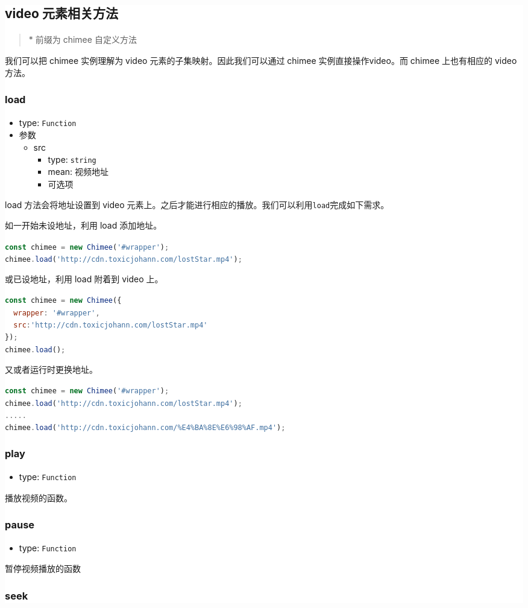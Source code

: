 ## video 元素相关方法

> \* 前缀为 chimee 自定义方法

我们可以把 chimee 实例理解为 video 元素的子集映射。因此我们可以通过 chimee 实例直接操作video。而 chimee 上也有相应的 video 方法。

### load

- type: `Function`
- 参数
  - src
    - type: `string`
    - mean: 视频地址
    - 可选项

load 方法会将地址设置到 video 元素上。之后才能进行相应的播放。我们可以利用`load`完成如下需求。

如一开始未设地址，利用 load 添加地址。

```javascript
const chimee = new Chimee('#wrapper');
chimee.load('http://cdn.toxicjohann.com/lostStar.mp4');
```

或已设地址，利用 load 附着到 video 上。

```javascript
const chimee = new Chimee({
  wrapper: '#wrapper',
  src:'http://cdn.toxicjohann.com/lostStar.mp4'
});
chimee.load();
```

又或者运行时更换地址。

```javascript
const chimee = new Chimee('#wrapper');
chimee.load('http://cdn.toxicjohann.com/lostStar.mp4');
.....
chimee.load('http://cdn.toxicjohann.com/%E4%BA%8E%E6%98%AF.mp4');
```

### play

- type: `Function`

播放视频的函数。

### pause

- type: `Function`

暂停视频播放的函数

### seek
